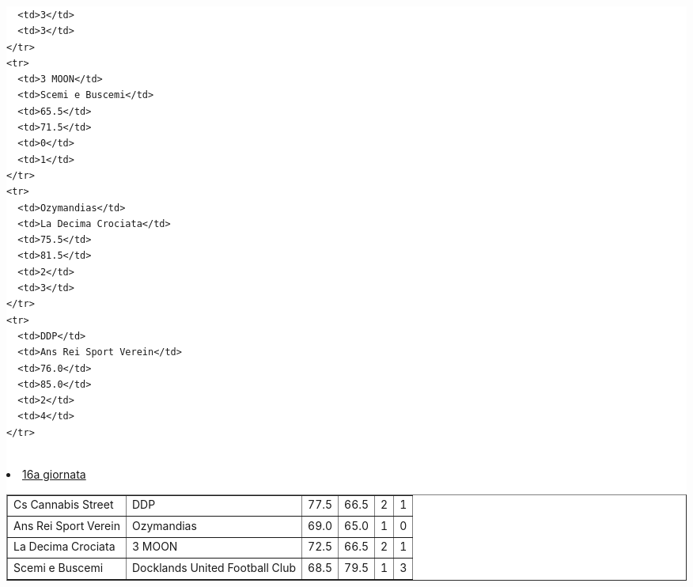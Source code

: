       <td>3</td>
      <td>3</td>
    </tr>
    <tr>
      <td>3 MOON</td>
      <td>Scemi e Buscemi</td>
      <td>65.5</td>
      <td>71.5</td>
      <td>0</td>
      <td>1</td>
    </tr>
    <tr>
      <td>Ozymandias</td>
      <td>La Decima Crociata</td>
      <td>75.5</td>
      <td>81.5</td>
      <td>2</td>
      <td>3</td>
    </tr>
    <tr>
      <td>DDP</td>
      <td>Ans Rei Sport Verein</td>
      <td>76.0</td>
      <td>85.0</td>
      <td>2</td>
      <td>4</td>
    </tr>
  </tbody>
</table><th><br/></th><li><a href="https://denno985.github.io/lega-bobica/20-21/giornate/16" class="active">16a giornata</a></li><table border="1" class="dataframe">
  <tbody>
    <tr>
      <td>Cs Cannabis Street</td>
      <td>DDP</td>
      <td>77.5</td>
      <td>66.5</td>
      <td>2</td>
      <td>1</td>
    </tr>
    <tr>
      <td>Ans Rei Sport Verein</td>
      <td>Ozymandias</td>
      <td>69.0</td>
      <td>65.0</td>
      <td>1</td>
      <td>0</td>
    </tr>
    <tr>
      <td>La Decima Crociata</td>
      <td>3 MOON</td>
      <td>72.5</td>
      <td>66.5</td>
      <td>2</td>
      <td>1</td>
    </tr>
    <tr>
      <td>Scemi e Buscemi</td>
      <td>Docklands United Football Club</td>
      <td>68.5</td>
      <td>79.5</td>
      <td>1</td>
      <td>3</td>
    </tr>
  </tbody>
